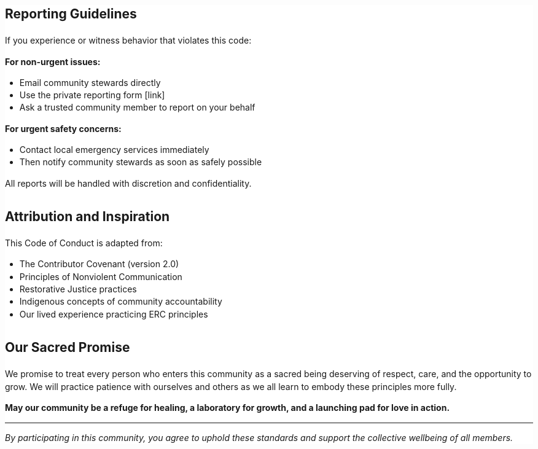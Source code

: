 ## Reporting Guidelines

If you experience or witness behavior that violates this code:

**For non-urgent issues:**
- Email community stewards directly
- Use the private reporting form [link]
- Ask a trusted community member to report on your behalf

**For urgent safety concerns:**
- Contact local emergency services immediately
- Then notify community stewards as soon as safely possible

All reports will be handled with discretion and confidentiality.

## Attribution and Inspiration

This Code of Conduct is adapted from:
- The Contributor Covenant (version 2.0)
- Principles of Nonviolent Communication
- Restorative Justice practices
- Indigenous concepts of community accountability
- Our lived experience practicing ERC principles

## Our Sacred Promise

We promise to treat every person who enters this community as a sacred being deserving of respect, care, and the opportunity to grow. We will practice patience with ourselves and others as we all learn to embody these principles more fully.

**May our community be a refuge for healing, a laboratory for growth, and a launching pad for love in action.**

---

*By participating in this community, you agree to uphold these standards and support the collective wellbeing of all members.*